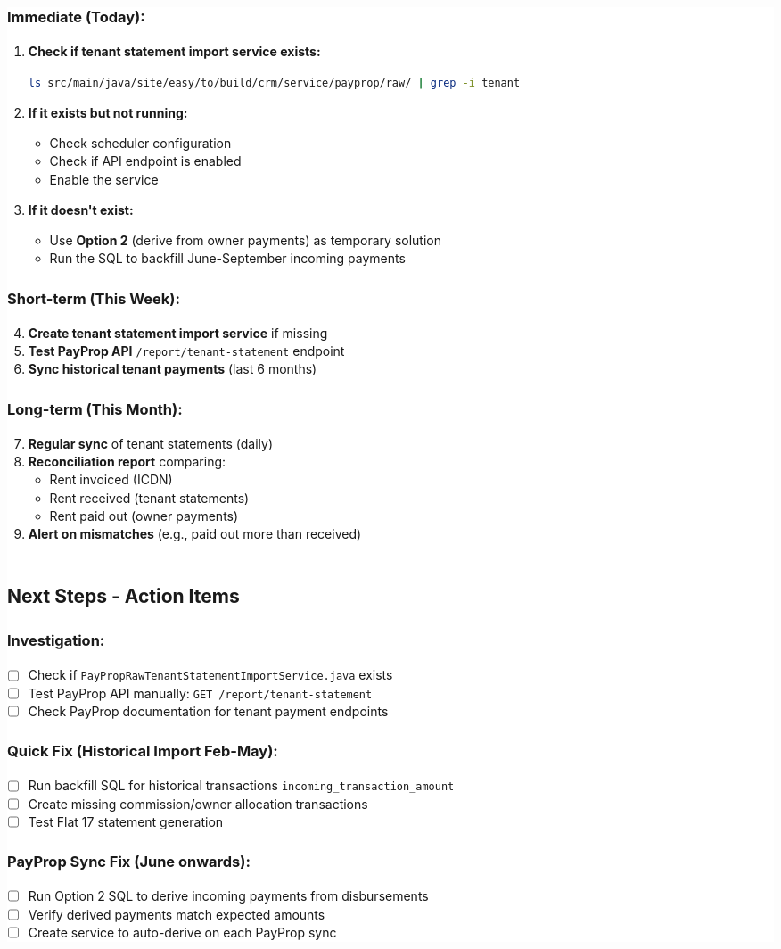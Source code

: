 ### Immediate (Today):

1. **Check if tenant statement import service exists:**
   ```bash
   ls src/main/java/site/easy/to/build/crm/service/payprop/raw/ | grep -i tenant
   ```

2. **If it exists but not running:**
   - Check scheduler configuration
   - Check if API endpoint is enabled
   - Enable the service

3. **If it doesn't exist:**
   - Use **Option 2** (derive from owner payments) as temporary solution
   - Run the SQL to backfill June-September incoming payments

### Short-term (This Week):

4. **Create tenant statement import service** if missing
5. **Test PayProp API** `/report/tenant-statement` endpoint
6. **Sync historical tenant payments** (last 6 months)

### Long-term (This Month):

7. **Regular sync** of tenant statements (daily)
8. **Reconciliation report** comparing:
   - Rent invoiced (ICDN)
   - Rent received (tenant statements)
   - Rent paid out (owner payments)
9. **Alert on mismatches** (e.g., paid out more than received)

---

## Next Steps - Action Items

### Investigation:

- [ ] Check if `PayPropRawTenantStatementImportService.java` exists
- [ ] Test PayProp API manually: `GET /report/tenant-statement`
- [ ] Check PayProp documentation for tenant payment endpoints

### Quick Fix (Historical Import Feb-May):

- [ ] Run backfill SQL for historical transactions `incoming_transaction_amount`
- [ ] Create missing commission/owner allocation transactions
- [ ] Test Flat 17 statement generation

### PayProp Sync Fix (June onwards):

- [ ] Run Option 2 SQL to derive incoming payments from disbursements
- [ ] Verify derived payments match expected amounts
- [ ] Create service to auto-derive on each PayProp sync
